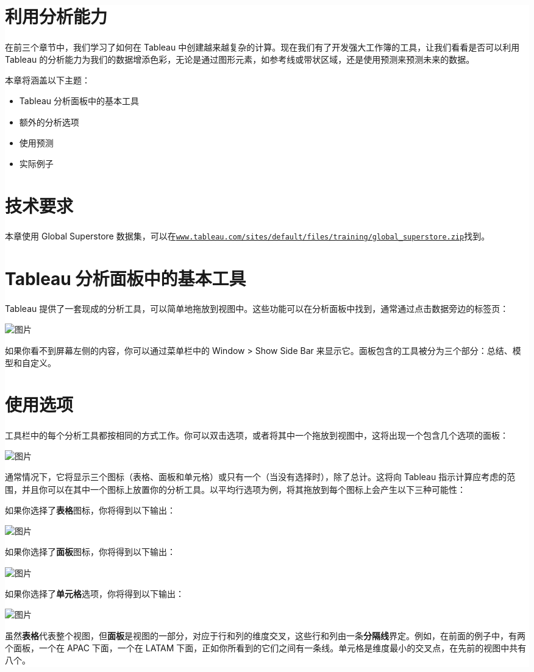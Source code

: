 # 利用分析能力

在前三个章节中，我们学习了如何在 Tableau 中创建越来越复杂的计算。现在我们有了开发强大工作簿的工具，让我们看看是否可以利用 Tableau 的分析能力为我们的数据增添色彩，无论是通过图形元素，如参考线或带状区域，还是使用预测来预测未来的数据。

本章将涵盖以下主题：

+   Tableau 分析面板中的基本工具

+   额外的分析选项

+   使用预测

+   实际例子

# 技术要求

本章使用 Global Superstore 数据集，可以在[`www.tableau.com/sites/default/files/training/global_superstore.zip`](http://www.tableau.com/sites/default/files/training/global_superstore.zip)找到。

# Tableau 分析面板中的基本工具

Tableau 提供了一套现成的分析工具，可以简单地拖放到视图中。这些功能可以在分析面板中找到，通常通过点击数据旁边的标签页：

![图片](img/8b6791bb-47eb-47cf-9067-7227b134ea2c.png)

如果你看不到屏幕左侧的内容，你可以通过菜单栏中的 Window > Show Side Bar 来显示它。面板包含的工具被分为三个部分：总结、模型和自定义。

# 使用选项

工具栏中的每个分析工具都按相同的方式工作。你可以双击选项，或者将其中一个拖放到视图中，这将出现一个包含几个选项的面板：

![图片](img/dc97e466-ff6d-4816-9cfa-5da5ecb7e4d4.png)

通常情况下，它将显示三个图标（表格、面板和单元格）或只有一个（当没有选择时），除了总计。这将向 Tableau 指示计算应考虑的范围，并且你可以在其中一个图标上放置你的分析工具。以平均行选项为例，将其拖放到每个图标上会产生以下三种可能性：

如果你选择了**表格**图标，你将得到以下输出：

![图片](img/5b09f312-9b0a-4c74-aac0-c1db41b7c016.png)

如果你选择了**面板**图标，你将得到以下输出：

![图片](img/3991a616-b32a-4440-9b48-9e129578e5b9.png)

如果你选择了**单元格**选项，你将得到以下输出：

![图片](img/53f374d7-0f37-41b6-a2bd-4d89488e72d3.png)

虽然**表格**代表整个视图，但**面板**是视图的一部分，对应于行和列的维度交叉，这些行和列由一条**分隔线**界定。例如，在前面的例子中，有两个面板，一个在 APAC 下面，一个在 LATAM 下面，正如你所看到的它们之间有一条线。单元格是维度最小的交叉点，在先前的视图中共有八个。
